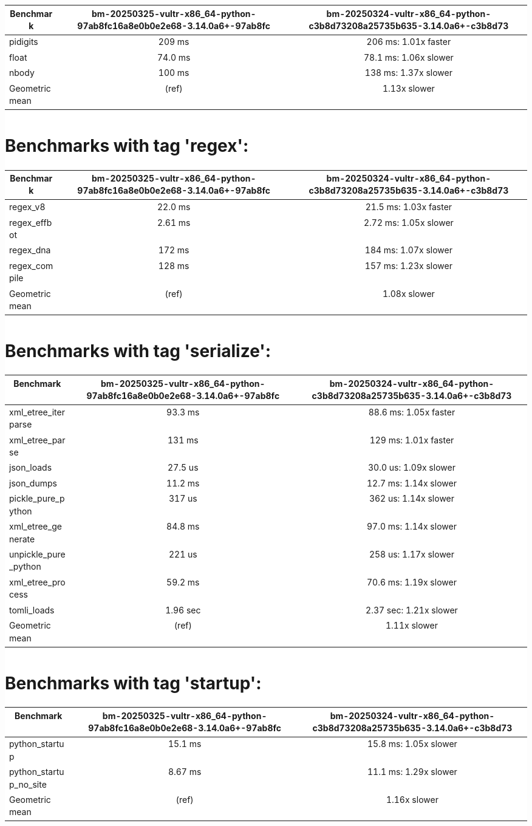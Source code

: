 | Benchmark      | bm-20250325-vultr-x86_64-python-97ab8fc16a8e0b0e2e68-3.14.0a6+-97ab8fc | bm-20250324-vultr-x86_64-python-c3b8d73208a25735b635-3.14.0a6+-c3b8d73 |
|----------------|:----------------------------------------------------------------------:|:----------------------------------------------------------------------:|
| pidigits       | 209 ms                                                                 | 206 ms: 1.01x faster                                                   |
| float          | 74.0 ms                                                                | 78.1 ms: 1.06x slower                                                  |
| nbody          | 100 ms                                                                 | 138 ms: 1.37x slower                                                   |
| Geometric mean | (ref)                                                                  | 1.13x slower                                                           |

Benchmarks with tag 'regex':
============================

| Benchmark      | bm-20250325-vultr-x86_64-python-97ab8fc16a8e0b0e2e68-3.14.0a6+-97ab8fc | bm-20250324-vultr-x86_64-python-c3b8d73208a25735b635-3.14.0a6+-c3b8d73 |
|----------------|:----------------------------------------------------------------------:|:----------------------------------------------------------------------:|
| regex_v8       | 22.0 ms                                                                | 21.5 ms: 1.03x faster                                                  |
| regex_effbot   | 2.61 ms                                                                | 2.72 ms: 1.05x slower                                                  |
| regex_dna      | 172 ms                                                                 | 184 ms: 1.07x slower                                                   |
| regex_compile  | 128 ms                                                                 | 157 ms: 1.23x slower                                                   |
| Geometric mean | (ref)                                                                  | 1.08x slower                                                           |

Benchmarks with tag 'serialize':
================================

| Benchmark            | bm-20250325-vultr-x86_64-python-97ab8fc16a8e0b0e2e68-3.14.0a6+-97ab8fc | bm-20250324-vultr-x86_64-python-c3b8d73208a25735b635-3.14.0a6+-c3b8d73 |
|----------------------|:----------------------------------------------------------------------:|:----------------------------------------------------------------------:|
| xml_etree_iterparse  | 93.3 ms                                                                | 88.6 ms: 1.05x faster                                                  |
| xml_etree_parse      | 131 ms                                                                 | 129 ms: 1.01x faster                                                   |
| json_loads           | 27.5 us                                                                | 30.0 us: 1.09x slower                                                  |
| json_dumps           | 11.2 ms                                                                | 12.7 ms: 1.14x slower                                                  |
| pickle_pure_python   | 317 us                                                                 | 362 us: 1.14x slower                                                   |
| xml_etree_generate   | 84.8 ms                                                                | 97.0 ms: 1.14x slower                                                  |
| unpickle_pure_python | 221 us                                                                 | 258 us: 1.17x slower                                                   |
| xml_etree_process    | 59.2 ms                                                                | 70.6 ms: 1.19x slower                                                  |
| tomli_loads          | 1.96 sec                                                               | 2.37 sec: 1.21x slower                                                 |
| Geometric mean       | (ref)                                                                  | 1.11x slower                                                           |

Benchmarks with tag 'startup':
==============================

| Benchmark              | bm-20250325-vultr-x86_64-python-97ab8fc16a8e0b0e2e68-3.14.0a6+-97ab8fc | bm-20250324-vultr-x86_64-python-c3b8d73208a25735b635-3.14.0a6+-c3b8d73 |
|------------------------|:----------------------------------------------------------------------:|:----------------------------------------------------------------------:|
| python_startup         | 15.1 ms                                                                | 15.8 ms: 1.05x slower                                                  |
| python_startup_no_site | 8.67 ms                                                                | 11.1 ms: 1.29x slower                                                  |
| Geometric mean         | (ref)                                                                  | 1.16x slower                                                           |

